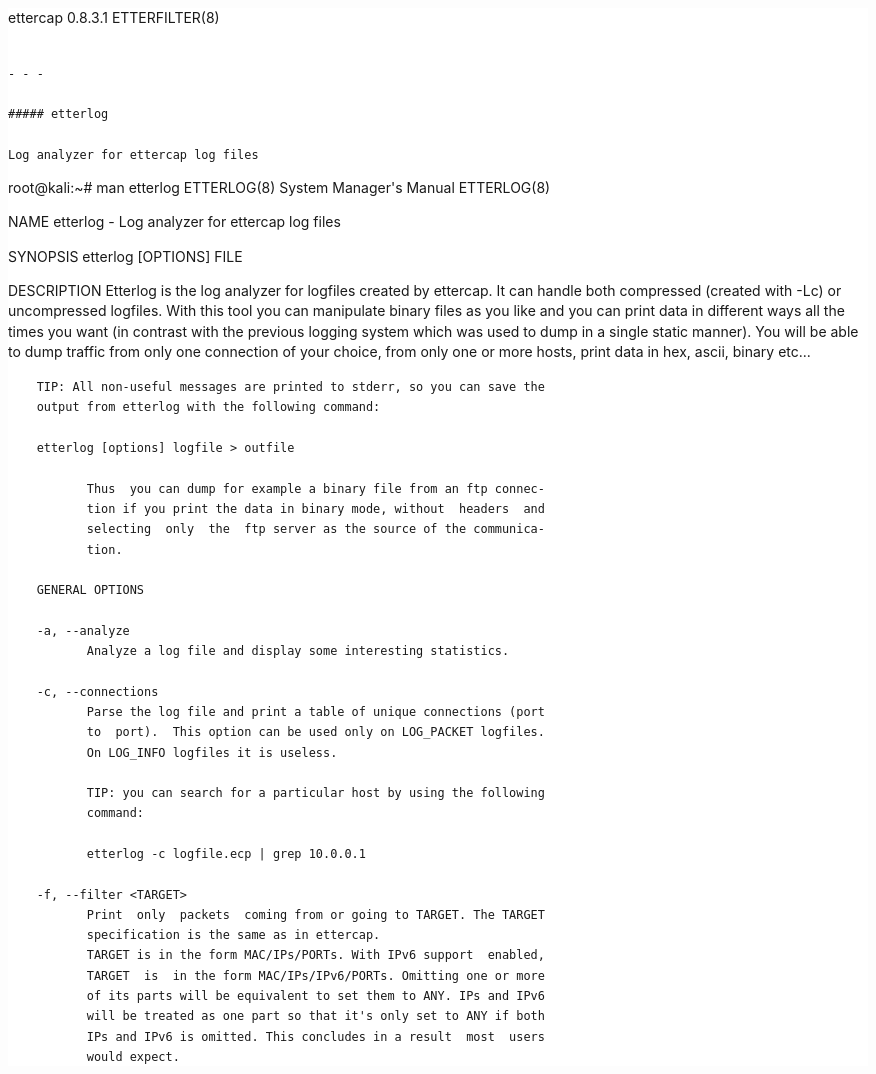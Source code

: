  ettercap 0.8.3.1                                                ETTERFILTER(8)
 ```
 
 - - -
 
 ##### etterlog
 
 Log analyzer for ettercap log files
 
 ```
 root@kali:~# man etterlog
 ETTERLOG(8)                 System Manager's Manual                ETTERLOG(8)
 
 NAME
        etterlog - Log analyzer for ettercap log files
 
 SYNOPSIS
        etterlog [OPTIONS] FILE
 
 DESCRIPTION
        Etterlog  is  the log analyzer for logfiles created by ettercap. It can
        handle both compressed (created with  -Lc)  or  uncompressed  logfiles.
        With  this tool you can manipulate binary files as you like and you can
        print data in different ways all the times you want (in  contrast  with
        the  previous  logging system which was used to dump in a single static
        manner).
        You will be able to dump traffic  from  only  one  connection  of  your
        choice,  from  only one or more hosts, print data in hex, ascii, binary
        etc...
 
        TIP: All non-useful messages are printed to stderr, so you can save the
        output from etterlog with the following command:
 
        etterlog [options] logfile > outfile
 
               Thus  you can dump for example a binary file from an ftp connec-
               tion if you print the data in binary mode, without  headers  and
               selecting  only  the  ftp server as the source of the communica-
               tion.
 
        GENERAL OPTIONS
 
        -a, --analyze
               Analyze a log file and display some interesting statistics.
 
        -c, --connections
               Parse the log file and print a table of unique connections (port
               to  port).  This option can be used only on LOG_PACKET logfiles.
               On LOG_INFO logfiles it is useless.
 
               TIP: you can search for a particular host by using the following
               command:
 
               etterlog -c logfile.ecp | grep 10.0.0.1
 
        -f, --filter <TARGET>
               Print  only  packets  coming from or going to TARGET. The TARGET
               specification is the same as in ettercap.
               TARGET is in the form MAC/IPs/PORTs. With IPv6 support  enabled,
               TARGET  is  in the form MAC/IPs/IPv6/PORTs. Omitting one or more
               of its parts will be equivalent to set them to ANY. IPs and IPv6
               will be treated as one part so that it's only set to ANY if both
               IPs and IPv6 is omitted. This concludes in a result  most  users
               would expect.
 